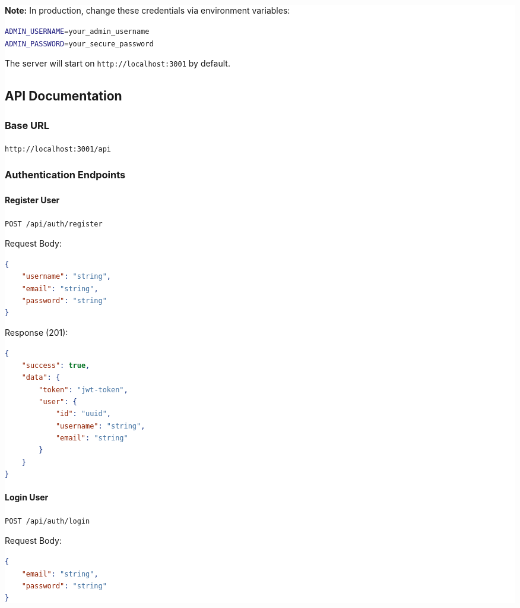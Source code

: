 **Note:** In production, change these credentials via environment variables:
```bash
ADMIN_USERNAME=your_admin_username
ADMIN_PASSWORD=your_secure_password
```

The server will start on `http://localhost:3001` by default.

## API Documentation

### Base URL
```
http://localhost:3001/api
```

### Authentication Endpoints

#### Register User
```http
POST /api/auth/register
```

Request Body:
```json
{
    "username": "string",
    "email": "string",
    "password": "string"
}
```

Response (201):
```json
{
    "success": true,
    "data": {
        "token": "jwt-token",
        "user": {
            "id": "uuid",
            "username": "string",
            "email": "string"
        }
    }
}
```

#### Login User
```http
POST /api/auth/login
```

Request Body:
```json
{
    "email": "string",
    "password": "string"
}
```
